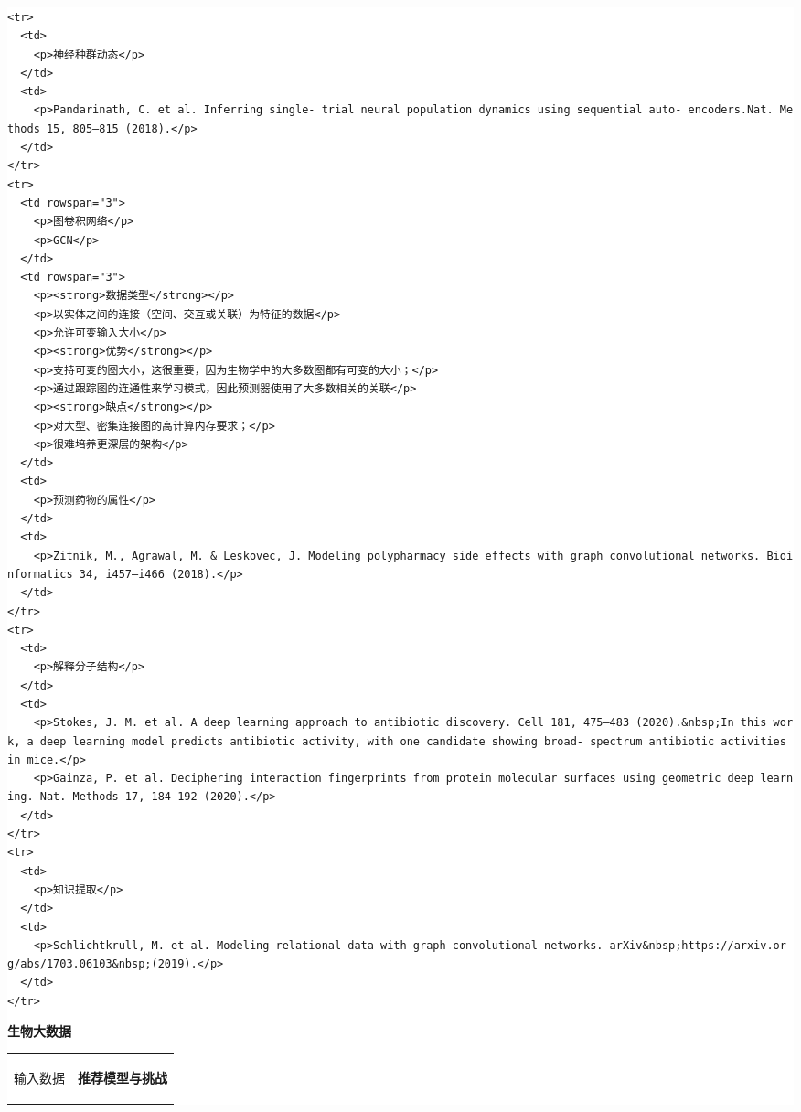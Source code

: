     <tr>
      <td>
        <p>神经种群动态</p>
      </td>
      <td>
        <p>Pandarinath, C. et al. Inferring single- trial neural population dynamics using sequential auto- encoders.Nat. Methods 15, 805–815 (2018).</p>
      </td>
    </tr>
    <tr>
      <td rowspan="3">
        <p>图卷积网络</p>
        <p>GCN</p>
      </td>
      <td rowspan="3">
        <p><strong>数据类型</strong></p>
        <p>以实体之间的连接（空间、交互或关联）为特征的数据</p>
        <p>允许可变输入大小</p>
        <p><strong>优势</strong></p>
        <p>支持可变的图大小，这很重要，因为生物学中的大多数图都有可变的大小；</p>
        <p>通过跟踪图的连通性来学习模式，因此预测器使用了大多数相关的关联</p>
        <p><strong>缺点</strong></p>
        <p>对大型、密集连接图的高计算内存要求；</p>
        <p>很难培养更深层的架构</p>
      </td>
      <td>
        <p>预测药物的属性</p>
      </td>
      <td>
        <p>Zitnik, M., Agrawal, M. & Leskovec, J. Modeling polypharmacy side effects with graph convolutional networks. Bioinformatics 34, i457–i466 (2018).</p>
      </td>
    </tr>
    <tr>
      <td>
        <p>解释分子结构</p>
      </td>
      <td>
        <p>Stokes, J. M. et al. A deep learning approach to antibiotic discovery. Cell 181, 475–483 (2020).&nbsp;In this work, a deep learning model predicts antibiotic activity, with one candidate showing broad- spectrum antibiotic activities in mice.</p>
        <p>Gainza, P. et al. Deciphering interaction fingerprints from protein molecular surfaces using geometric deep learning. Nat. Methods 17, 184–192 (2020).</p>
      </td>
    </tr>
    <tr>
      <td>
        <p>知识提取</p>
      </td>
      <td>
        <p>Schlichtkrull, M. et al. Modeling relational data with graph convolutional networks. arXiv&nbsp;https://arxiv.org/abs/1703.06103&nbsp;(2019).</p>
      </td>
    </tr>
  </table>
  <p><strong>生物大数据</strong></p>
  <table>
    <tr>
      <td>
        <p>输入数据</p>
      </td>
      <td>
        <p><strong>推荐模型与挑战</strong></p>
      </td>